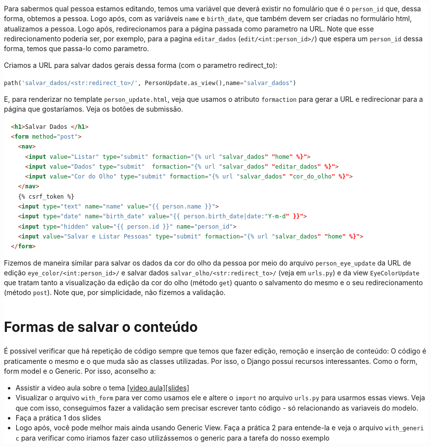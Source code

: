 Para sabermos qual pessoa estamos editando, temos uma variável que deverá existir no fomulário que é o `person_id` que, dessa forma, obtemos a pessoa. Logo após, com as variáveis `name` e `birth_date`, que também devem ser criadas no formulário html, atualizamos a pessoa. Logo após, redirecionamos para a página passada como parametro na URL. Note que esse redirecionamento poderia ser, por exemplo, para a pagina `editar_dados` (`edit/<int:person_id>/`) que espera um `person_id` dessa forma, temos que passa-lo como parametro.
 
Criamos a URL para salvar dados gerais dessa forma (com o parametro redirect_to): 
```python
path('salvar_dados/<str:redirect_to>/', PersonUpdate.as_view(),name="salvar_dados")
```

E, para renderizar no template `person_update.html`, veja que usamos o atributo `formaction` para gerar a URL e redirecionar para a página que gostaríamos. Veja os botões de submissão. 
```html
  <h1>Salvar Dados </h1>
  <form method="post">
    <nav>
      <input value="Listar" type="submit" formaction="{% url "salvar_dados" "home" %}">
      <input value="Dados" type="submit"  formaction="{% url "salvar_dados" "editar_dados" %}">
      <input value="Cor do Olho" type="submit" formaction="{% url "salvar_dados" "cor_do_olho" %}">
    </nav>
    {% csrf_token %}
    <input type="text" name="name" value="{{ person.name }}">
    <input type="date" name="birth_date" value="{{ person.birth_date|date:"Y-m-d" }}">
    <input type="hidden" value="{{ person.id }}" name="person_id">
    <input value="Salvar e Listar Pessoas" type="submit" formaction="{% url "salvar_dados" "home" %}"> 
  </form>
```

Fizemos de maneira similar para salvar os dados da cor do olho da pessoa por meio do arquivo `person_eye_update` da URL de edição  `eye_color/<int:person_id>/` e salvar dados `salvar_olho/<str:redirect_to>/` (veja em `urls.py`) e da view `EyeColorUpdate` que tratam tanto a visualização da edição  da cor do olho (método `get`) quanto o salvamento do mesmo e o seu redirecionamento (método  `post`). Note que, por simplicidade, não fizemos a validação. 


# Formas de salvar o conteúdo


É possivel verificar que há repetição de código sempre que temos que fazer edição, remoção e inserção de conteúdo: O código é praticamente o mesmo e o que muda são as classes utilizadas. Por isso, o Django possui recursos interessantes. Como o form, form model e o Generic. Por isso, aconselho a:

- Assistir a video aula sobre o tema [[video aula]](https://www.youtube.com/watch?v=CHAubzPmfaY&list=PLwIaU1DGYV6skjkahOKtpgs9bPXlrVrIp&index=29)[[slides]](https://daniel-hasan.github.io/cefet-web-grad/classes/python5/)
- Visualizar o arquivo `with_form` para ver como usamos ele e altere o `import` no arquivo `urls.py` para usarmos essas views. Veja que com isso, conseguimos fazer a validação sem precisar escrever tanto código - só relacionando as variaveis do modelo. 
- Faça a prática 1 dos slides
- Logo após, você pode melhor mais ainda usando Generic View. Faça a prática 2 para entende-la e veja o arquivo `with_generic` para verificar como iriamos fazer caso utilizássemos o generic para a tarefa do nosso exemplo
